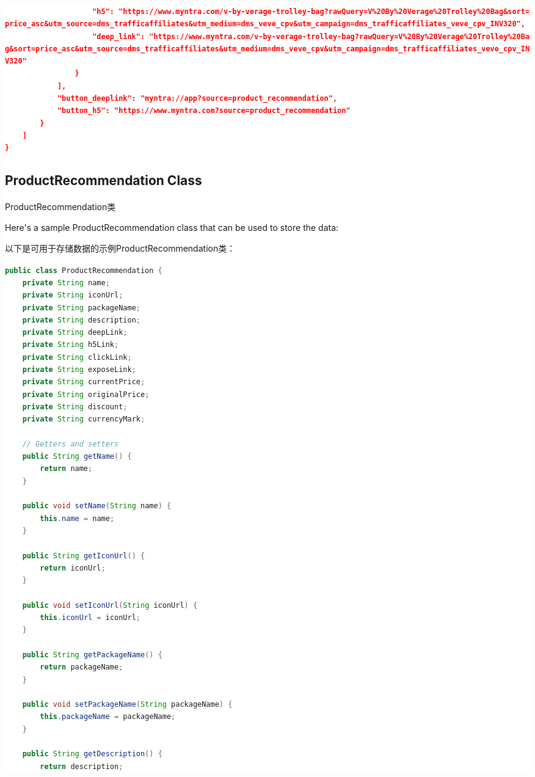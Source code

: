```json
                    "h5": "https://www.myntra.com/v-by-verage-trolley-bag?rawQuery=V%20By%20Verage%20Trolley%20Bag&sort=price_asc&utm_source=dms_trafficaffiliates&utm_medium=dms_veve_cpv&utm_campaign=dms_trafficaffiliates_veve_cpv_INV320",
                    "deep_link": "https://www.myntra.com/v-by-verage-trolley-bag?rawQuery=V%20By%20Verage%20Trolley%20Bag&sort=price_asc&utm_source=dms_trafficaffiliates&utm_medium=dms_veve_cpv&utm_campaign=dms_trafficaffiliates_veve_cpv_INV320"
                }
            ],
            "button_deeplink": "myntra://app?source=product_recommendation",
            "button_h5": "https://www.myntra.com?source=product_recommendation"
        }
    ]
}
```

## ProductRecommendation Class
ProductRecommendation类

Here's a sample ProductRecommendation class that can be used to store the data:

以下是可用于存储数据的示例ProductRecommendation类：

```java
public class ProductRecommendation {
    private String name;
    private String iconUrl;
    private String packageName;
    private String description;
    private String deepLink;
    private String h5Link;
    private String clickLink;
    private String exposeLink;
    private String currentPrice;
    private String originalPrice;
    private String discount;
    private String currencyMark;

    // Getters and setters
    public String getName() {
        return name;
    }

    public void setName(String name) {
        this.name = name;
    }

    public String getIconUrl() {
        return iconUrl;
    }

    public void setIconUrl(String iconUrl) {
        this.iconUrl = iconUrl;
    }

    public String getPackageName() {
        return packageName;
    }

    public void setPackageName(String packageName) {
        this.packageName = packageName;
    }

    public String getDescription() {
        return description;
```